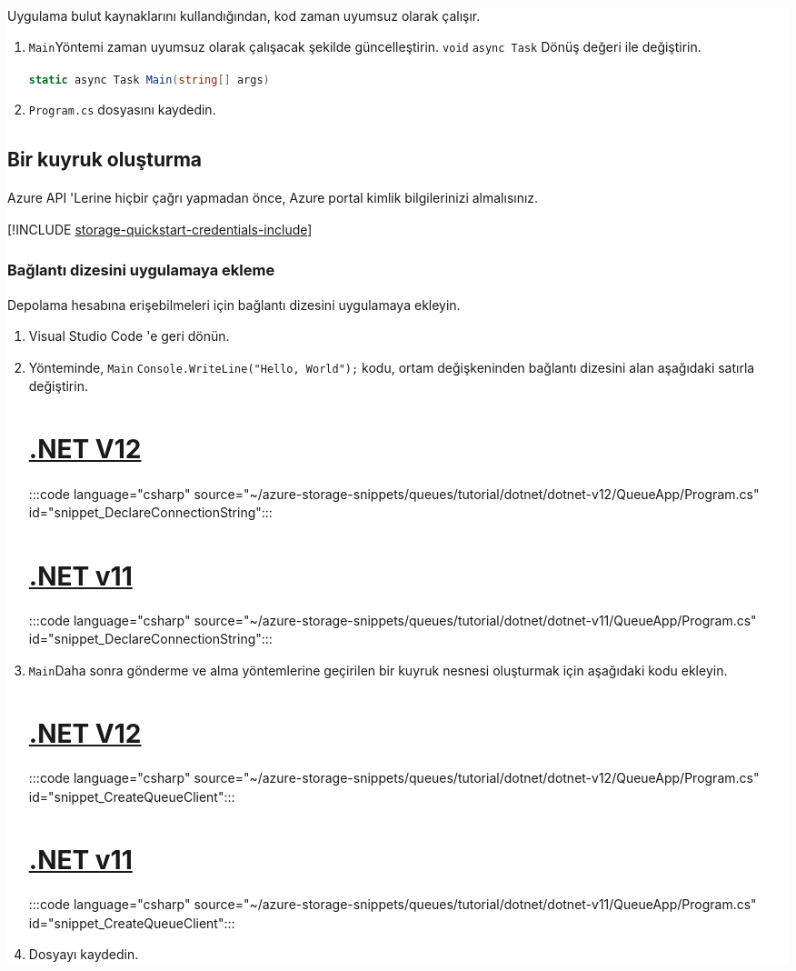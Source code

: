 Uygulama bulut kaynaklarını kullandığından, kod zaman uyumsuz olarak çalışır.

1. `Main`Yöntemi zaman uyumsuz olarak çalışacak şekilde güncelleştirin. `void` `async Task` Dönüş değeri ile değiştirin.

   ```csharp
   static async Task Main(string[] args)
   ```

1. `Program.cs` dosyasını kaydedin.

## <a name="create-a-queue"></a>Bir kuyruk oluşturma

Azure API 'Lerine hiçbir çağrı yapmadan önce, Azure portal kimlik bilgilerinizi almalısınız.

[!INCLUDE [storage-quickstart-credentials-include](../../../includes/storage-quickstart-credentials-include.md)]

### <a name="add-the-connection-string-to-the-app"></a>Bağlantı dizesini uygulamaya ekleme

Depolama hesabına erişebilmeleri için bağlantı dizesini uygulamaya ekleyin.

1. Visual Studio Code 'e geri dönün.

1. Yönteminde, `Main` `Console.WriteLine("Hello, World");` kodu, ortam değişkeninden bağlantı dizesini alan aşağıdaki satırla değiştirin.

   # <a name="net-v12"></a>[.NET V12](#tab/dotnet)

   :::code language="csharp" source="~/azure-storage-snippets/queues/tutorial/dotnet/dotnet-v12/QueueApp/Program.cs" id="snippet_DeclareConnectionString":::

   # <a name="net-v11"></a>[.NET v11](#tab/dotnetv11)

   :::code language="csharp" source="~/azure-storage-snippets/queues/tutorial/dotnet/dotnet-v11/QueueApp/Program.cs" id="snippet_DeclareConnectionString":::

1. `Main`Daha sonra gönderme ve alma yöntemlerine geçirilen bir kuyruk nesnesi oluşturmak için aşağıdaki kodu ekleyin.

   # <a name="net-v12"></a>[.NET V12](#tab/dotnet)

   :::code language="csharp" source="~/azure-storage-snippets/queues/tutorial/dotnet/dotnet-v12/QueueApp/Program.cs" id="snippet_CreateQueueClient":::

   # <a name="net-v11"></a>[.NET v11](#tab/dotnetv11)

   :::code language="csharp" source="~/azure-storage-snippets/queues/tutorial/dotnet/dotnet-v11/QueueApp/Program.cs" id="snippet_CreateQueueClient":::

1. Dosyayı kaydedin.
